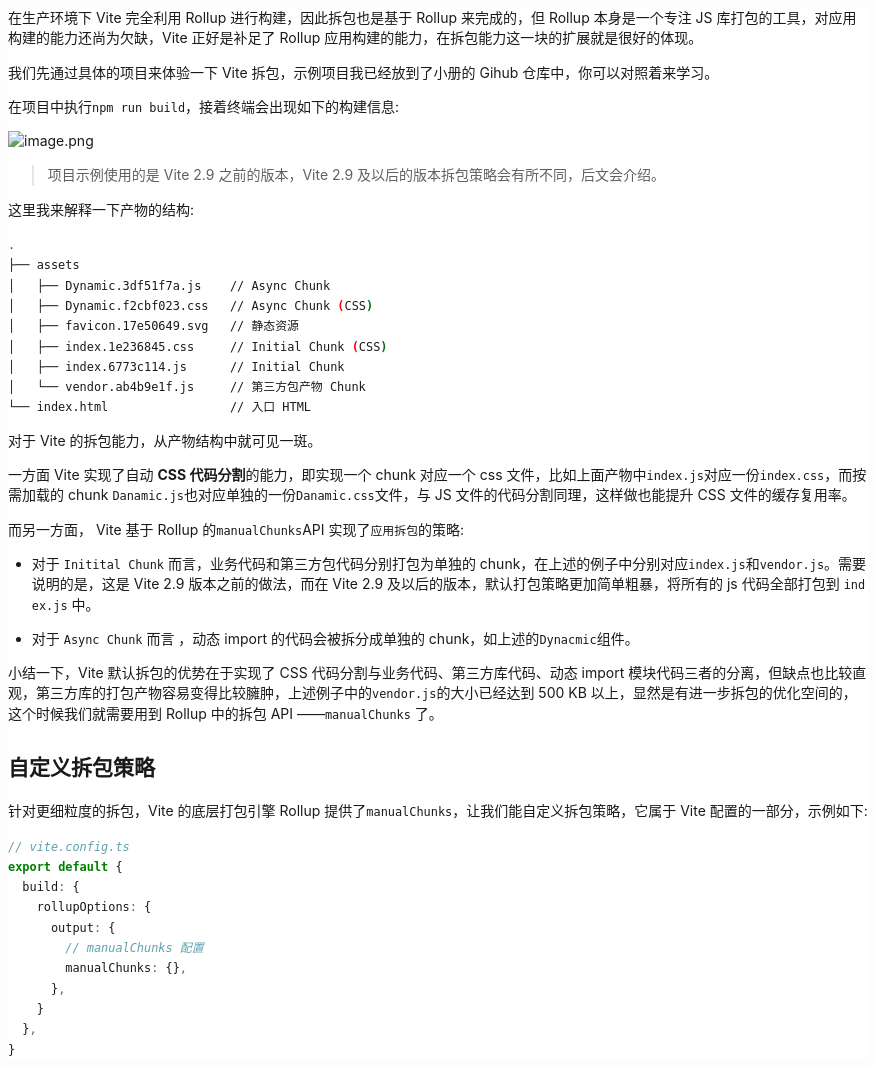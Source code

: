 在生产环境下 Vite 完全利用 Rollup 进行构建，因此拆包也是基于 Rollup 来完成的，但 Rollup 本身是一个专注 JS 库打包的工具，对应用构建的能力还尚为欠缺，Vite 正好是补足了 Rollup 应用构建的能力，在拆包能力这一块的扩展就是很好的体现。

我们先通过具体的项目来体验一下 Vite 拆包，示例项目我已经放到了小册的 Gihub 仓库中，你可以对照着来学习。

在项目中执行`npm run build`，接着终端会出现如下的构建信息:

![image.png](https://qn.huat.xyz/mac/202402051847827.awebp)

> 项目示例使用的是 Vite 2.9 之前的版本，Vite 2.9 及以后的版本拆包策略会有所不同，后文会介绍。

这里我来解释一下产物的结构:

```bash
.
├── assets
│   ├── Dynamic.3df51f7a.js    // Async Chunk
│   ├── Dynamic.f2cbf023.css   // Async Chunk (CSS)
│   ├── favicon.17e50649.svg   // 静态资源
│   ├── index.1e236845.css     // Initial Chunk (CSS)
│   ├── index.6773c114.js      // Initial Chunk
│   └── vendor.ab4b9e1f.js     // 第三方包产物 Chunk
└── index.html                 // 入口 HTML
```

对于 Vite 的拆包能力，从产物结构中就可见一斑。

一方面 Vite 实现了自动 **CSS 代码分割**的能力，即实现一个 chunk 对应一个 css 文件，比如上面产物中`index.js`对应一份`index.css`，而按需加载的 chunk `Danamic.js`也对应单独的一份`Danamic.css`文件，与 JS 文件的代码分割同理，这样做也能提升 CSS 文件的缓存复用率。

而另一方面， Vite 基于 Rollup 的`manualChunks`API 实现了`应用拆包`的策略:

-   对于 `Initital Chunk` 而言，业务代码和第三方包代码分别打包为单独的 chunk，在上述的例子中分别对应`index.js`和`vendor.js`。需要说明的是，这是 Vite 2.9 版本之前的做法，而在 Vite 2.9 及以后的版本，默认打包策略更加简单粗暴，将所有的 js 代码全部打包到 `index.js` 中。
    
-   对于 `Async Chunk` 而言 ，动态 import 的代码会被拆分成单独的 chunk，如上述的`Dynacmic`组件。
    

小结一下，Vite 默认拆包的优势在于实现了 CSS 代码分割与业务代码、第三方库代码、动态 import 模块代码三者的分离，但缺点也比较直观，第三方库的打包产物容易变得比较臃肿，上述例子中的`vendor.js`的大小已经达到 500 KB 以上，显然是有进一步拆包的优化空间的，这个时候我们就需要用到 Rollup 中的拆包 API ——`manualChunks` 了。

## 自定义拆包策略

针对更细粒度的拆包，Vite 的底层打包引擎 Rollup 提供了`manualChunks`，让我们能自定义拆包策略，它属于 Vite 配置的一部分，示例如下:

```ts
// vite.config.ts
export default {
  build: {
    rollupOptions: {
      output: {
        // manualChunks 配置
        manualChunks: {},
      },
    }
  },
}
```

